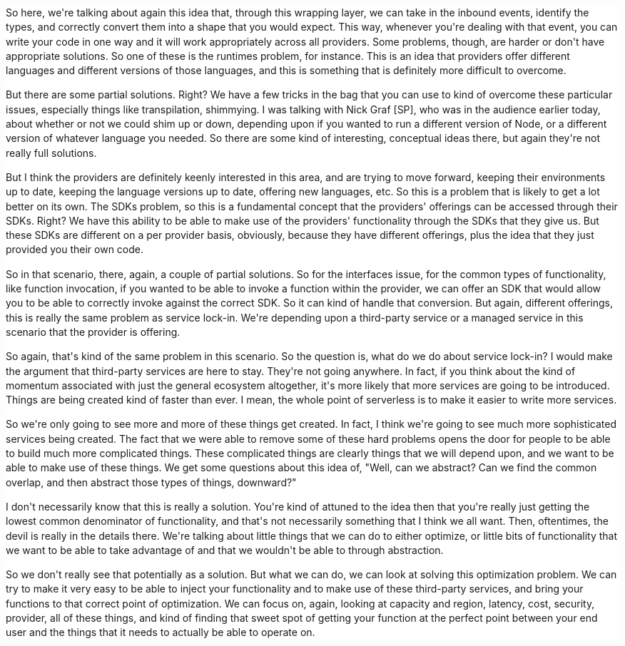 So here, we're talking about again this idea that, through this wrapping layer, we can take in the inbound events, identify the types, and correctly convert them into a shape that you would expect. This way, whenever you're dealing with that event, you can write your code in one way and it will work appropriately across all providers. Some problems, though, are harder or don't have appropriate solutions. So one of these is the runtimes problem, for instance. This is an idea that providers offer different languages and different versions of those languages, and this is something that is definitely more difficult to overcome. 

But there are some partial solutions. Right? We have a few tricks in the bag that you can use to kind of overcome these particular issues, especially things like transpilation, shimmying. I was talking with Nick Graf [SP], who was in the audience earlier today, about whether or not we could shim up or down, depending upon if you wanted to run a different version of Node, or a different version of whatever language you needed. So there are some kind of interesting, conceptual ideas there, but again they're not really full solutions. 

But I think the providers are definitely keenly interested in this area, and are trying to move forward, keeping their environments up to date, keeping the language versions up to date, offering new languages, etc. So this is a problem that is likely to get a lot better on its own. The SDKs problem, so this is a fundamental concept that the providers' offerings can be accessed through their SDKs. Right? We have this ability to be able to make use of the providers' functionality through the SDKs that they give us. But these SDKs are different on a per provider basis, obviously, because they have different offerings, plus the idea that they just provided you their own code. 

So in that scenario, there, again, a couple of partial solutions. So for the interfaces issue, for the common types of functionality, like function invocation, if you wanted to be able to invoke a function within the provider, we can offer an SDK that would allow you to be able to correctly invoke against the correct SDK. So it can kind of handle that conversion. But again, different offerings, this is really the same problem as service lock-in. We're depending upon a third-party service or a managed service in this scenario that the provider is offering. 

So again, that's kind of the same problem in this scenario. So the question is, what do we do about service lock-in? I would make the argument that third-party services are here to stay. They're not going anywhere. In fact, if you think about the kind of momentum associated with just the general ecosystem altogether, it's more likely that more services are going to be introduced. Things are being created kind of faster than ever. I mean, the whole point of serverless is to make it easier to write more services. 

So we're only going to see more and more of these things get created. In fact, I think we're going to see much more sophisticated services being created. The fact that we were able to remove some of these hard problems opens the door for people to be able to build much more complicated things. These complicated things are clearly things that we will depend upon, and we want to be able to make use of these things. We get some questions about this idea of, "Well, can we abstract? Can we find the common overlap, and then abstract those types of things, downward?" 

I don't necessarily know that this is really a solution. You're kind of attuned to the idea then that you're really just getting the lowest common denominator of functionality, and that's not necessarily something that I think we all want. Then, oftentimes, the devil is really in the details there. We're talking about little things that we can do to either optimize, or little bits of functionality that we want to be able to take advantage of and that we wouldn't be able to through abstraction. 

So we don't really see that potentially as a solution. But what we can do, we can look at solving this optimization problem. We can try to make it very easy to be able to inject your functionality and to make use of these third-party services, and bring your functions to that correct point of optimization. We can focus on, again, looking at capacity and region, latency, cost, security, provider, all of these things, and kind of finding that sweet spot of getting your function at the perfect point between your end user and the things that it needs to actually be able to operate on. 
